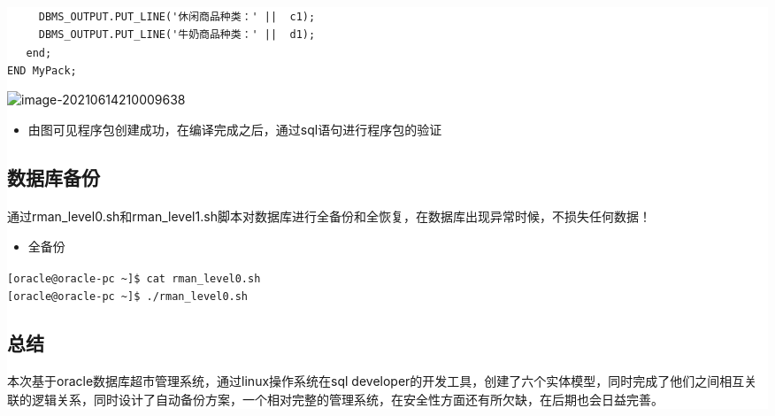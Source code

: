  ```
      DBMS_OUTPUT.PUT_LINE('休闲商品种类：' ||  c1);
      DBMS_OUTPUT.PUT_LINE('牛奶商品种类：' ||  d1);
    end;
END MyPack;
 ```
 ![image-20210614210009638](https://raw.githubusercontent.com/JamYiz/photos/main/20210614215047.png)

 - 由图可见程序包创建成功，在编译完成之后，通过sql语句进行程序包的验证

## 数据库备份
通过rman_level0.sh和rman_level1.sh脚本对数据库进行全备份和全恢复，在数据库出现异常时候，不损失任何数据！
- 全备份
```
[oracle@oracle-pc ~]$ cat rman_level0.sh
[oracle@oracle-pc ~]$ ./rman_level0.sh

```
## 总结
本次基于oracle数据库超市管理系统，通过linux操作系统在sql developer的开发工具，创建了六个实体模型，同时完成了他们之间相互关联的逻辑关系，同时设计了自动备份方案，一个相对完整的管理系统，在安全性方面还有所欠缺，在后期也会日益完善。

